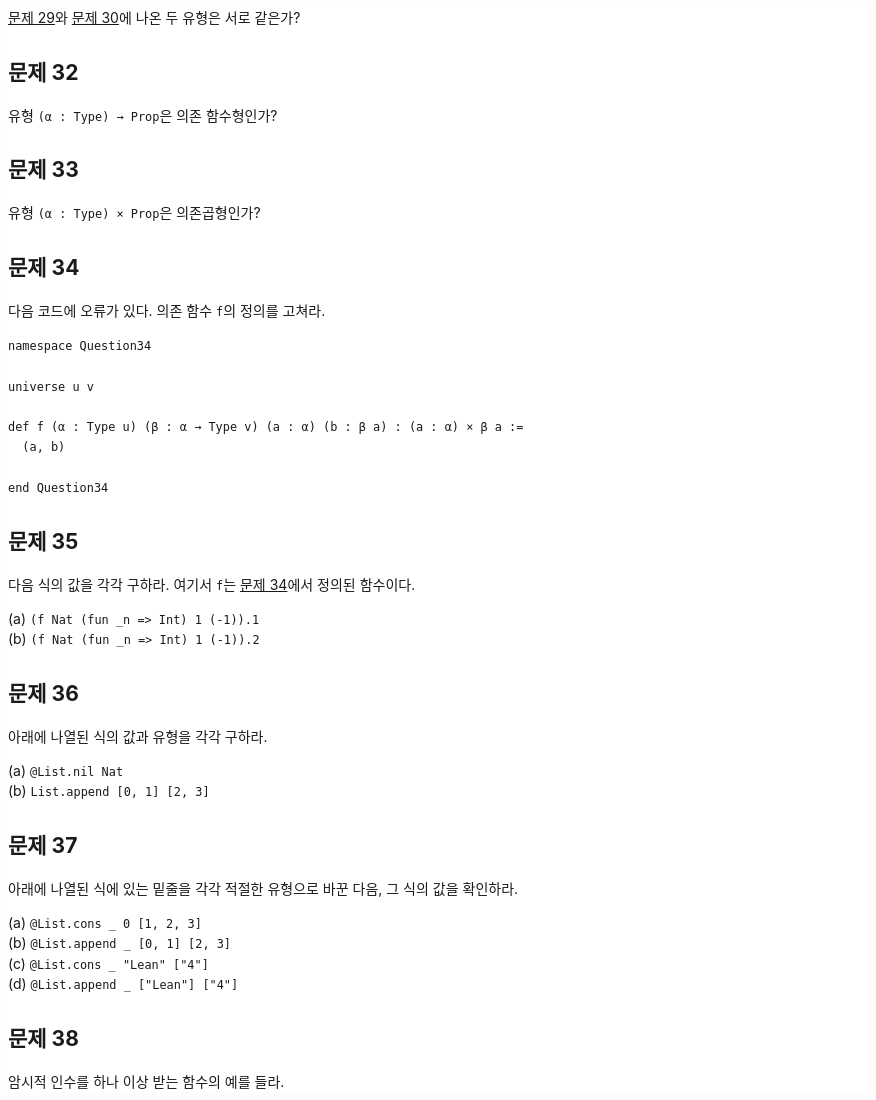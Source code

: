 [문제 29](#문제-29)와 [문제 30](#문제-30)에 나온 두 유형은 서로 같은가?

## 문제 32

유형 `(α : Type) → Prop`은 의존 함수형인가?

## 문제 33

유형 `(α : Type) × Prop`은 의존곱형인가?

## 문제 34

다음 코드에 오류가 있다. 의존 함수 `f`의 정의를 고쳐라.

```lean
namespace Question34

universe u v

def f (α : Type u) (β : α → Type v) (a : α) (b : β a) : (a : α) × β a :=
  (a, b)

end Question34
```

## 문제 35

다음 식의 값을 각각 구하라. 여기서 `f`는 [문제 34](#문제-34)에서 정의된 함수이다.

\(a\) `(f Nat (fun _n => Int) 1 (-1)).1` \
\(b\) `(f Nat (fun _n => Int) 1 (-1)).2`

## 문제 36

아래에 나열된 식의 값과 유형을 각각 구하라.

\(a\) `@List.nil Nat` \
\(b\) `List.append [0, 1] [2, 3]`

## 문제 37

아래에 나열된 식에 있는 밑줄을 각각 적절한 유형으로 바꾼 다음, 그 식의 값을 확인하라.

\(a\) `@List.cons _ 0 [1, 2, 3]` \
\(b\) `@List.append _ [0, 1] [2, 3]` \
\(c\) `@List.cons _ "Lean" ["4"]` \
\(d\) `@List.append _ ["Lean"] ["4"]`

## 문제 38

암시적 인수를 하나 이상 받는 함수의 예를 들라.
